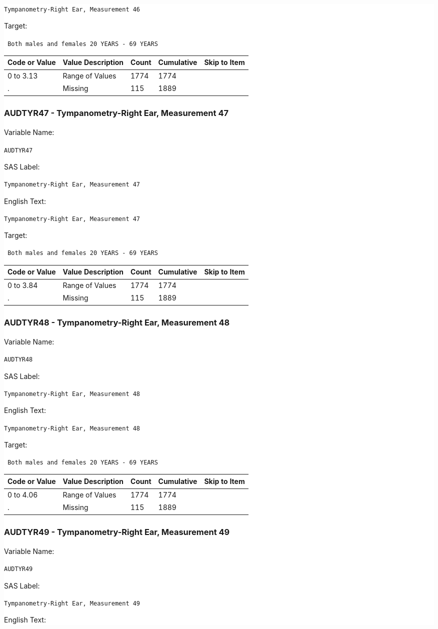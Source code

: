     Tympanometry-Right Ear, Measurement 46
Target:

     Both males and females 20 YEARS - 69 YEARS
Code or Value | Value Description | Count | Cumulative | Skip to Item  
---|---|---|---|---  
0 to 3.13 | Range of Values | 1774 | 1774 |   
. | Missing | 115 | 1889 |   
  
### AUDTYR47 - Tympanometry-Right Ear, Measurement 47

Variable Name:

    AUDTYR47
SAS Label:

    Tympanometry-Right Ear, Measurement 47
English Text:

    Tympanometry-Right Ear, Measurement 47
Target:

     Both males and females 20 YEARS - 69 YEARS
Code or Value | Value Description | Count | Cumulative | Skip to Item  
---|---|---|---|---  
0 to 3.84 | Range of Values | 1774 | 1774 |   
. | Missing | 115 | 1889 |   
  
### AUDTYR48 - Tympanometry-Right Ear, Measurement 48

Variable Name:

    AUDTYR48
SAS Label:

    Tympanometry-Right Ear, Measurement 48
English Text:

    Tympanometry-Right Ear, Measurement 48
Target:

     Both males and females 20 YEARS - 69 YEARS
Code or Value | Value Description | Count | Cumulative | Skip to Item  
---|---|---|---|---  
0 to 4.06 | Range of Values | 1774 | 1774 |   
. | Missing | 115 | 1889 |   
  
### AUDTYR49 - Tympanometry-Right Ear, Measurement 49

Variable Name:

    AUDTYR49
SAS Label:

    Tympanometry-Right Ear, Measurement 49
English Text:
